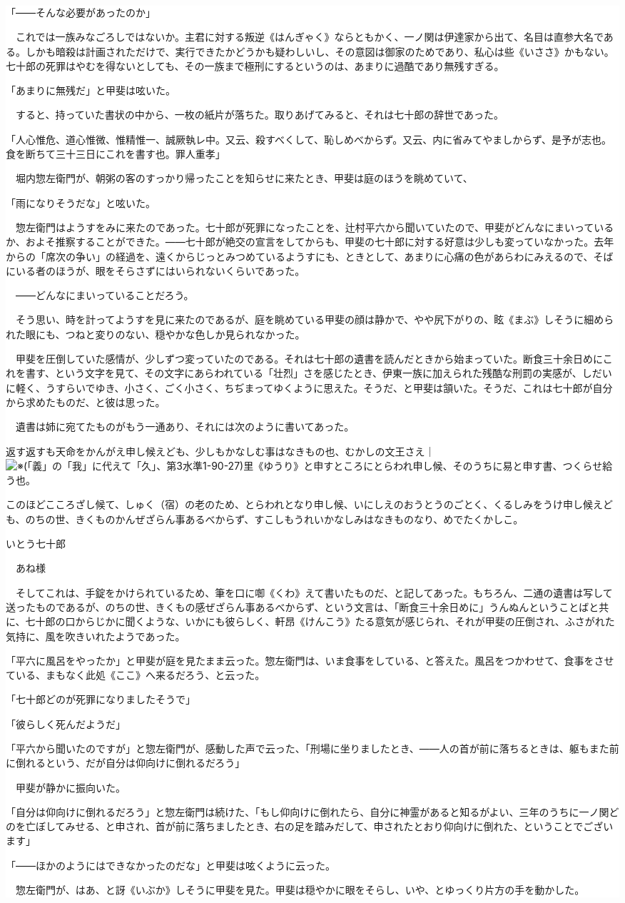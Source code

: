「――そんな必要があったのか」

　これでは一族みなごろしではないか。主君に対する叛逆《はんぎゃく》ならともかく、一ノ関は伊達家から出て、名目は直参大名である。しかも暗殺は計画されただけで、実行できたかどうかも疑わしいし、その意図は御家のためであり、私心は些《いささ》かもない。七十郎の死罪はやむを得ないとしても、その一族まで極刑にするというのは、あまりに過酷であり無残すぎる。

「あまりに無残だ」と甲斐は呟いた。

　すると、持っていた書状の中から、一枚の紙片が落ちた。取りあげてみると、それは七十郎の辞世であった。


「人心惟危、道心惟微、惟精惟一、誠厥執レ中。又云、殺すべくして、恥しめべからず。又云、内に省みてやましからず、是予が志也。食を断ちて三十三日にこれを書す也。罪人重孝」



　堀内惣左衛門が、朝粥の客のすっかり帰ったことを知らせに来たとき、甲斐は庭のほうを眺めていて、

「雨になりそうだな」と呟いた。

　惣左衛門はようすをみに来たのであった。七十郎が死罪になったことを、辻村平六から聞いていたので、甲斐がどんなにまいっているか、およそ推察することができた。――七十郎が絶交の宣言をしてからも、甲斐の七十郎に対する好意は少しも変っていなかった。去年からの「席次の争い」の経過を、遠くからじっとみつめているようすにも、ときとして、あまりに心痛の色があらわにみえるので、そばにいる者のほうが、眼をそらさずにはいられないくらいであった。

　――どんなにまいっていることだろう。

　そう思い、時を計ってようすを見に来たのであるが、庭を眺めている甲斐の顔は静かで、やや尻下がりの、眩《まぶ》しそうに細められた眼にも、つねと変りのない、穏やかな色しか見られなかった。

　甲斐を圧倒していた感情が、少しずつ変っていたのである。それは七十郎の遺書を読んだときから始まっていた。断食三十余日めにこれを書す、という文字を見て、その文字にあらわれている「壮烈」さを感じたとき、伊東一族に加えられた残酷な刑罰の実感が、しだいに軽く、うすらいでゆき、小さく、ごく小さく、ちぢまってゆくように思えた。そうだ、と甲斐は頷いた。そうだ、これは七十郎が自分から求めたものだ、と彼は思った。

　遺書は姉に宛てたものがもう一通あり、それには次のように書いてあった。


返す返すも天命をかんがえ申し候えども、少しもかなしむ事はなきもの也、むかしの文王さえ｜![※(「義」の「我」に代えて「久」、第3水準1-90-27)](https://www.aozora.gr.jp/cards/001869/files/../../../gaiji/1-90/1-90-27.png)里《ゆうり》と申すところにとらわれ申し候、そのうちに易と申す書、つくらせ給う也。

このほどこころざし候て、しゅく（宿）の老のため、とらわれとなり申し候、いにしえのおうとうのごとく、くるしみをうけ申し候えども、のちの世、きくものかんぜざらん事あるべからず、すこしもうれいかなしみはなきものなり、めでたくかしこ。

いとう七十郎

　あね様



　そしてこれは、手錠をかけられているため、筆を口に啣《くわ》えて書いたものだ、と記してあった。もちろん、二通の遺書は写して送ったものであるが、のちの世、きくもの感ぜざらん事あるべからず、という文言は、「断食三十余日めに」うんぬんということばと共に、七十郎の口からじかに聞くような、いかにも彼らしく、軒昂《けんこう》たる意気が感じられ、それが甲斐の圧倒され、ふさがれた気持に、風を吹きいれたようであった。

「平六に風呂をやったか」と甲斐が庭を見たまま云った。惣左衛門は、いま食事をしている、と答えた。風呂をつかわせて、食事をさせている、まもなく此処《ここ》へ来るだろう、と云った。

「七十郎どのが死罪になりましたそうで」

「彼らしく死んだようだ」

「平六から聞いたのですが」と惣左衛門が、感動した声で云った、「刑場に坐りましたとき、――人の首が前に落ちるときは、躯もまた前に倒れるという、だが自分は仰向けに倒れるだろう」

　甲斐が静かに振向いた。

「自分は仰向けに倒れるだろう」と惣左衛門は続けた、「もし仰向けに倒れたら、自分に神霊があると知るがよい、三年のうちに一ノ関どのを亡ぼしてみせる、と申され、首が前に落ちましたとき、右の足を踏みだして、申されたとおり仰向けに倒れた、ということでございます」

「――ほかのようにはできなかったのだな」と甲斐は呟くように云った。

　惣左衛門が、はあ、と訝《いぶか》しそうに甲斐を見た。甲斐は穏やかに眼をそらし、いや、とゆっくり片方の手を動かした。
